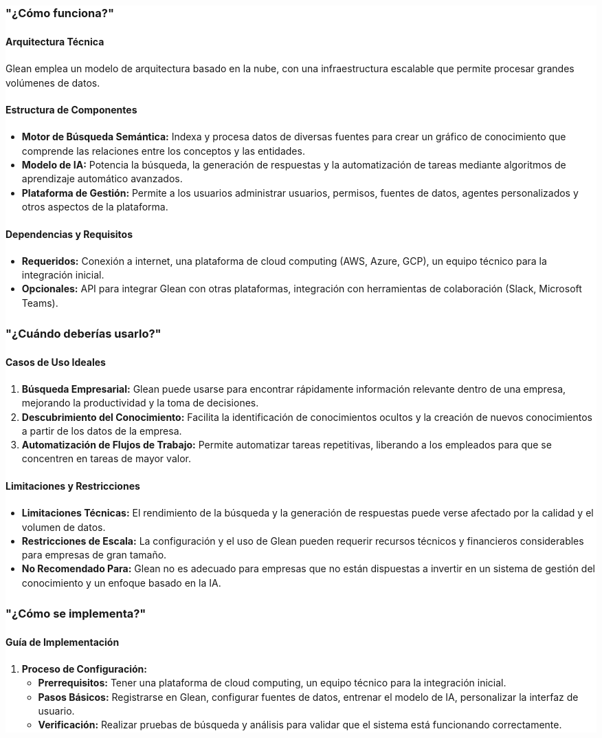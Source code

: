 ### "¿Cómo funciona?"

#### Arquitectura Técnica

Glean emplea un modelo de arquitectura basado en la nube, con una infraestructura escalable que permite procesar grandes volúmenes de datos.

#### Estructura de Componentes

- **Motor de Búsqueda Semántica:** Indexa y procesa datos de diversas fuentes para crear un gráfico de conocimiento que comprende las relaciones entre los conceptos y las entidades.
- **Modelo de IA:** Potencia la búsqueda, la generación de respuestas y la automatización de tareas mediante algoritmos de aprendizaje automático avanzados.
- **Plataforma de Gestión:** Permite a los usuarios administrar usuarios, permisos, fuentes de datos, agentes personalizados y otros aspectos de la plataforma.

#### Dependencias y Requisitos

- **Requeridos:** Conexión a internet, una plataforma de cloud computing (AWS, Azure, GCP), un equipo técnico para la integración inicial.
- **Opcionales:** API para integrar Glean con otras plataformas, integración con herramientas de colaboración (Slack, Microsoft Teams).

### "¿Cuándo deberías usarlo?"

#### Casos de Uso Ideales
1. **Búsqueda Empresarial:** Glean puede usarse para encontrar rápidamente información relevante dentro de una empresa, mejorando la productividad y la toma de decisiones.
2. **Descubrimiento del Conocimiento:** Facilita la identificación de conocimientos ocultos y la creación de nuevos conocimientos a partir de los datos de la empresa.
3. **Automatización de Flujos de Trabajo:** Permite automatizar tareas repetitivas, liberando a los empleados para que se concentren en tareas de mayor valor.

#### Limitaciones y Restricciones

- **Limitaciones Técnicas:** El rendimiento de la búsqueda y la generación de respuestas puede verse afectado por la calidad y el volumen de datos.
- **Restricciones de Escala:** La configuración y el uso de Glean pueden requerir recursos técnicos y financieros considerables para empresas de gran tamaño.
- **No Recomendado Para:**  Glean no es adecuado para empresas que no están dispuestas a invertir en un sistema de gestión del conocimiento y un enfoque basado en la IA.

### "¿Cómo se implementa?"

#### Guía de Implementación

1. **Proceso de Configuración:**
    - **Prerrequisitos:** Tener una plataforma de cloud computing, un equipo técnico para la integración inicial.
    - **Pasos Básicos:** Registrarse en Glean, configurar fuentes de datos, entrenar el modelo de IA, personalizar la interfaz de usuario.
    - **Verificación:** Realizar pruebas de búsqueda y análisis para validar que el sistema está funcionando correctamente.

